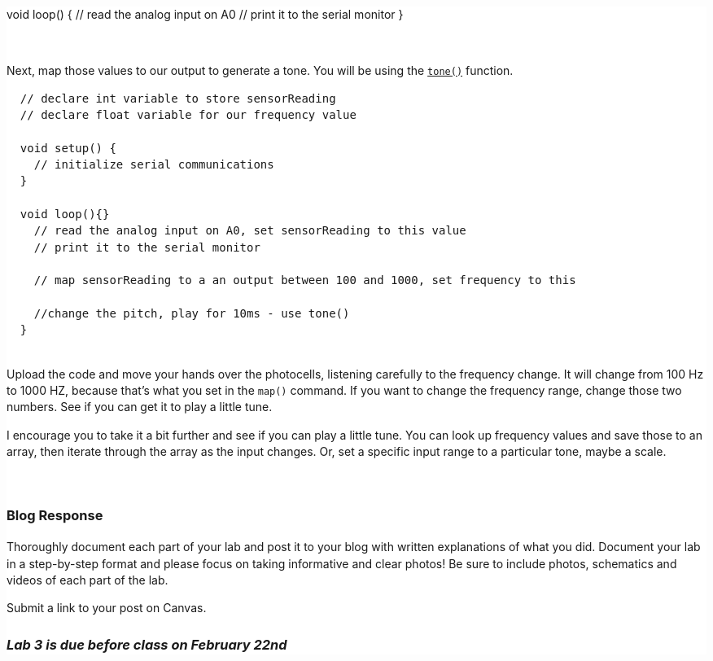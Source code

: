   void loop() {
    // read the analog input on A0
    // print it to the serial monitor
  }
</pre>

<br>

Next, map those values to our output to generate a tone. You will be using the [`tone()`](https://www.arduino.cc/reference/en/language/functions/advanced-io/tone/) function.

<pre>
  // declare int variable to store sensorReading
  // declare float variable for our frequency value

  void setup() {
    // initialize serial communications
  }

  void loop(){}
    // read the analog input on A0, set sensorReading to this value
    // print it to the serial monitor

    // map sensorReading to a an output between 100 and 1000, set frequency to this

    //change the pitch, play for 10ms - use tone()
  }
 </pre>

Upload the code and move your hands over the photocells, listening carefully to the frequency change. It will change from 100 Hz to 1000 HZ, because that’s what you set in the `map()` command. If you want to change the frequency range, change those two numbers. See if you can get it to play a little tune.

I encourage you to take it a bit further and see if you can play a little tune. You can look up frequency values and save those to an array, then iterate through the array as the input changes. Or, set a specific input range to a particular tone, maybe a scale.

<br>

### <span class="lab-sect">Blog Response</span>
Thoroughly document each part of your lab and post it to your blog with written explanations of what you did. Document your lab in a step-by-step format and please focus on taking informative and clear photos! Be sure to include photos, schematics and videos of each part of the lab.

Submit a link to your post on Canvas.

### <span class="lab-sect lab">*Lab 3 is due before class on February 22nd*</span>
